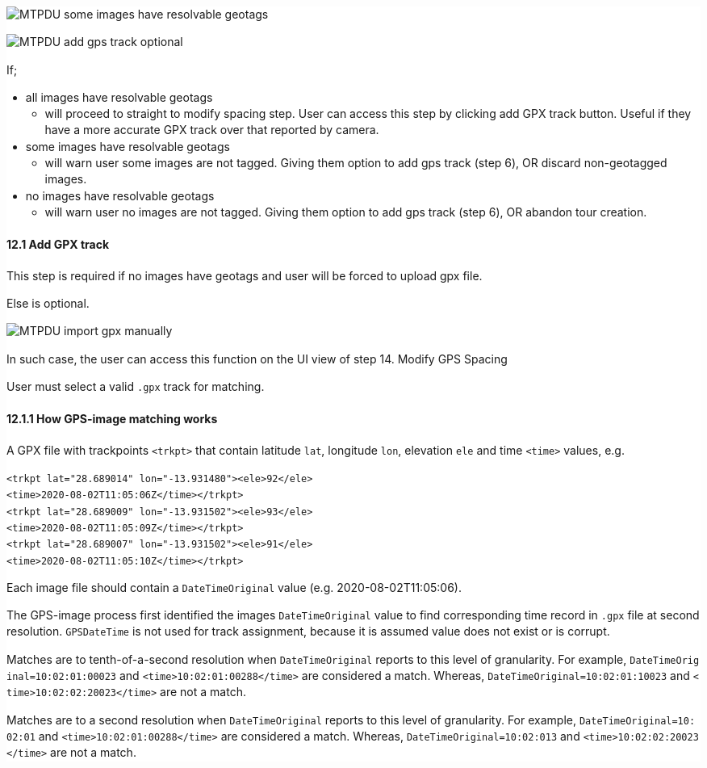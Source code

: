 ![MTPDU some images have resolvable geotags](../../.gitbook/assets/process-some-gps.png)



![MTPDU add gps track optional](../../.gitbook/assets/add-gps-optional.png)

If;

* all images have resolvable geotags
  * will proceed to straight to modify spacing step. User can access this step by clicking add GPX track button. Useful if they have a more accurate GPX track over that reported by camera.
* some images have resolvable geotags
  * will warn user some images are not tagged. Giving them option to add gps track \(step 6\), OR discard non-geotagged images.
* no images have resolvable geotags
  * will warn user no images are not tagged. Giving them option to add gps track \(step 6\), OR abandon tour creation.

#### 12.1 Add GPX track

This step is required if no images have geotags and user will be forced to upload gpx file.

Else is optional.

![MTPDU import gpx manually](../../.gitbook/assets/add-gps-optional-button.png)

In such case, the user can access this function on the UI view of step 14. Modify GPS Spacing

User must select a valid `.gpx` track for matching.

#### 12.1.1 How GPS-image matching works

A GPX file with trackpoints `<trkpt>` that contain latitude `lat`, longitude `lon`, elevation `ele` and time `<time>` values, e.g.

```text
<trkpt lat="28.689014" lon="-13.931480"><ele>92</ele>
<time>2020-08-02T11:05:06Z</time></trkpt>
<trkpt lat="28.689009" lon="-13.931502"><ele>93</ele>
<time>2020-08-02T11:05:09Z</time></trkpt>
<trkpt lat="28.689007" lon="-13.931502"><ele>91</ele>
<time>2020-08-02T11:05:10Z</time></trkpt>
```

Each image file should contain a `DateTimeOriginal` value \(e.g. 2020-08-02T11:05:06\).

The GPS-image process first identified the images `DateTimeOriginal` value to find corresponding time record in `.gpx` file at second resolution. `GPSDateTime` is not used for track assignment, because it is assumed value does not exist or is corrupt.

Matches are to tenth-of-a-second resolution when `DateTimeOriginal` reports to this level of granularity. For example, `DateTimeOriginal=10:02:01:00023` and `<time>10:02:01:00288</time>` are considered a match. Whereas, `DateTimeOriginal=10:02:01:10023` and `<time>10:02:02:20023</time>` are not a match.

Matches are to a second resolution when `DateTimeOriginal` reports to this level of granularity. For example, `DateTimeOriginal=10:02:01` and `<time>10:02:01:00288</time>` are considered a match. Whereas, `DateTimeOriginal=10:02:013` and `<time>10:02:02:20023</time>` are not a match.
